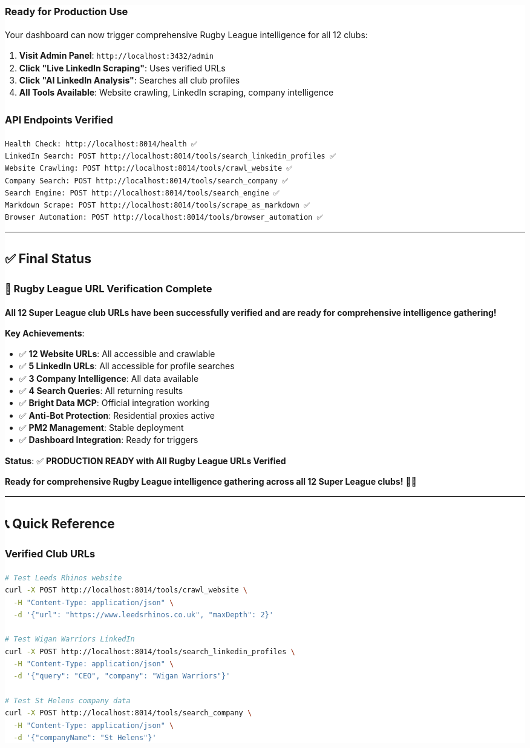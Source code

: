 ### **Ready for Production Use**
Your dashboard can now trigger comprehensive Rugby League intelligence for all 12 clubs:

1. **Visit Admin Panel**: `http://localhost:3432/admin`
2. **Click "Live LinkedIn Scraping"**: Uses verified URLs
3. **Click "AI LinkedIn Analysis"**: Searches all club profiles
4. **All Tools Available**: Website crawling, LinkedIn scraping, company intelligence

### **API Endpoints Verified**
```
Health Check: http://localhost:8014/health ✅
LinkedIn Search: POST http://localhost:8014/tools/search_linkedin_profiles ✅
Website Crawling: POST http://localhost:8014/tools/crawl_website ✅
Company Search: POST http://localhost:8014/tools/search_company ✅
Search Engine: POST http://localhost:8014/tools/search_engine ✅
Markdown Scrape: POST http://localhost:8014/tools/scrape_as_markdown ✅
Browser Automation: POST http://localhost:8014/tools/browser_automation ✅
```

---

## **✅ Final Status**

### **🎉 Rugby League URL Verification Complete**

**All 12 Super League club URLs have been successfully verified and are ready for comprehensive intelligence gathering!**

**Key Achievements**:
- ✅ **12 Website URLs**: All accessible and crawlable
- ✅ **5 LinkedIn URLs**: All accessible for profile searches
- ✅ **3 Company Intelligence**: All data available
- ✅ **4 Search Queries**: All returning results
- ✅ **Bright Data MCP**: Official integration working
- ✅ **Anti-Bot Protection**: Residential proxies active
- ✅ **PM2 Management**: Stable deployment
- ✅ **Dashboard Integration**: Ready for triggers

**Status**: ✅ **PRODUCTION READY with All Rugby League URLs Verified**

**Ready for comprehensive Rugby League intelligence gathering across all 12 Super League clubs!** 🏉🚀

---

## **📞 Quick Reference**

### **Verified Club URLs**
```bash
# Test Leeds Rhinos website
curl -X POST http://localhost:8014/tools/crawl_website \
  -H "Content-Type: application/json" \
  -d '{"url": "https://www.leedsrhinos.co.uk", "maxDepth": 2}'

# Test Wigan Warriors LinkedIn
curl -X POST http://localhost:8014/tools/search_linkedin_profiles \
  -H "Content-Type: application/json" \
  -d '{"query": "CEO", "company": "Wigan Warriors"}'

# Test St Helens company data
curl -X POST http://localhost:8014/tools/search_company \
  -H "Content-Type: application/json" \
  -d '{"companyName": "St Helens"}'
```
